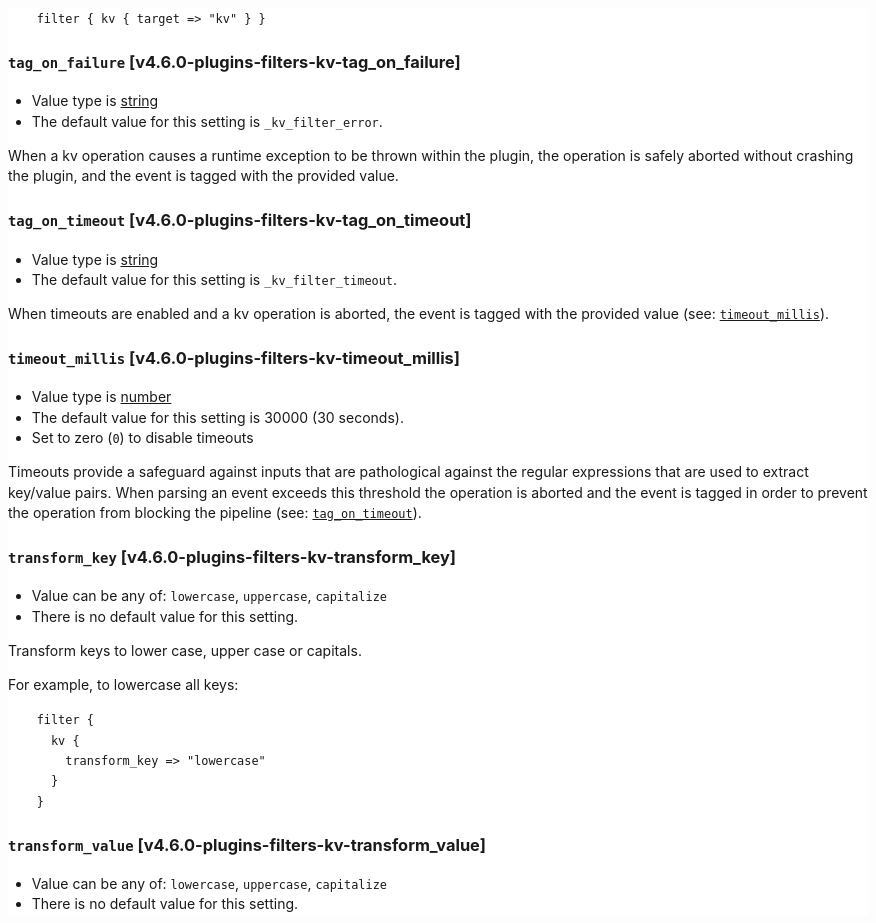 ```
    filter { kv { target => "kv" } }
```

### `tag_on_failure` [v4.6.0-plugins-filters-kv-tag_on_failure]

* Value type is [string](/lsr/value-types.md#string)
* The default value for this setting is `_kv_filter_error`.

When a kv operation causes a runtime exception to be thrown within the plugin, the operation is safely aborted without crashing the plugin, and the event is tagged with the provided value.

### `tag_on_timeout` [v4.6.0-plugins-filters-kv-tag_on_timeout]

* Value type is [string](/lsr/value-types.md#string)
* The default value for this setting is `_kv_filter_timeout`.

When timeouts are enabled and a kv operation is aborted, the event is tagged with the provided value (see: [`timeout_millis`](v4-6-0-plugins-filters-kv.md#v4.6.0-plugins-filters-kv-timeout_millis)).

### `timeout_millis` [v4.6.0-plugins-filters-kv-timeout_millis]

* Value type is [number](/lsr/value-types.md#number)
* The default value for this setting is 30000 (30 seconds).
* Set to zero (`0`) to disable timeouts

Timeouts provide a safeguard against inputs that are pathological against the regular expressions that are used to extract key/value pairs. When parsing an event exceeds this threshold the operation is aborted and the event is tagged in order to prevent the operation from blocking the pipeline (see: [`tag_on_timeout`](v4-6-0-plugins-filters-kv.md#v4.6.0-plugins-filters-kv-tag_on_timeout)).

### `transform_key` [v4.6.0-plugins-filters-kv-transform_key]

* Value can be any of: `lowercase`, `uppercase`, `capitalize`
* There is no default value for this setting.

Transform keys to lower case, upper case or capitals.

For example, to lowercase all keys:

```
    filter {
      kv {
        transform_key => "lowercase"
      }
    }
```

### `transform_value` [v4.6.0-plugins-filters-kv-transform_value]

* Value can be any of: `lowercase`, `uppercase`, `capitalize`
* There is no default value for this setting.
